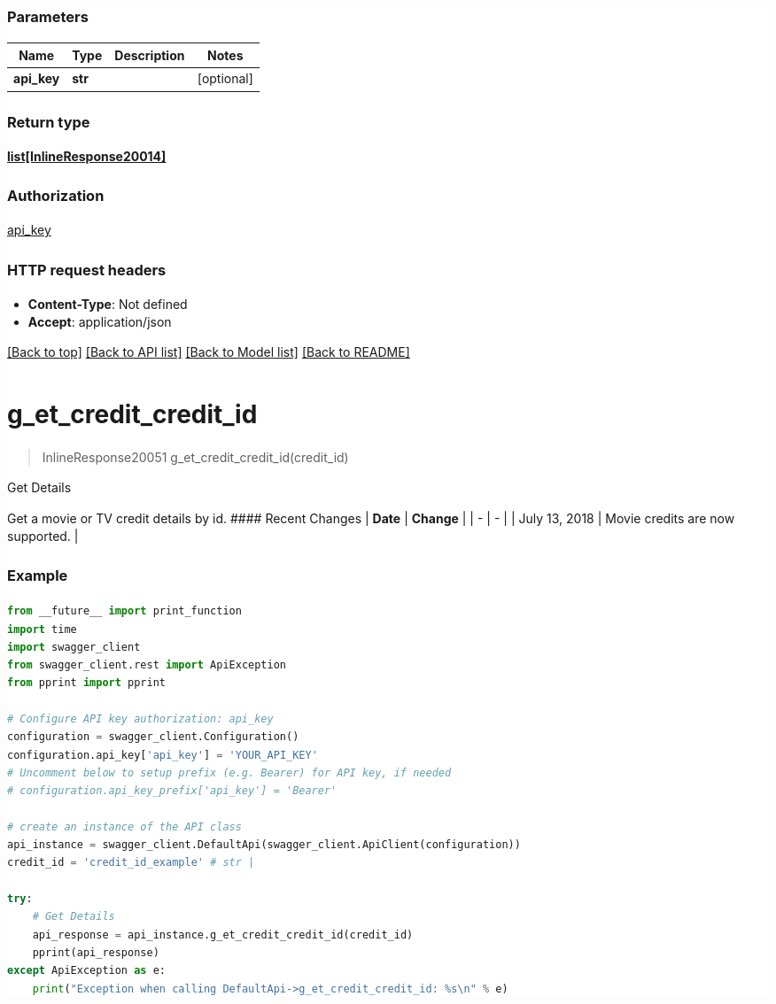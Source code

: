 ### Parameters

Name | Type | Description  | Notes
------------- | ------------- | ------------- | -------------
 **api_key** | **str**|  | [optional] 

### Return type

[**list[InlineResponse20014]**](InlineResponse20014.md)

### Authorization

[api_key](../README.md#api_key)

### HTTP request headers

 - **Content-Type**: Not defined
 - **Accept**: application/json

[[Back to top]](#) [[Back to API list]](../README.md#documentation-for-api-endpoints) [[Back to Model list]](../README.md#documentation-for-models) [[Back to README]](../README.md)

# **g_et_credit_credit_id**
> InlineResponse20051 g_et_credit_credit_id(credit_id)

Get Details

Get a movie or TV credit details by id.  #### Recent Changes  | **Date** | **Change** | | - | - | | July 13, 2018 | Movie credits are now supported. |

### Example
```python
from __future__ import print_function
import time
import swagger_client
from swagger_client.rest import ApiException
from pprint import pprint

# Configure API key authorization: api_key
configuration = swagger_client.Configuration()
configuration.api_key['api_key'] = 'YOUR_API_KEY'
# Uncomment below to setup prefix (e.g. Bearer) for API key, if needed
# configuration.api_key_prefix['api_key'] = 'Bearer'

# create an instance of the API class
api_instance = swagger_client.DefaultApi(swagger_client.ApiClient(configuration))
credit_id = 'credit_id_example' # str | 

try:
    # Get Details
    api_response = api_instance.g_et_credit_credit_id(credit_id)
    pprint(api_response)
except ApiException as e:
    print("Exception when calling DefaultApi->g_et_credit_credit_id: %s\n" % e)
```
